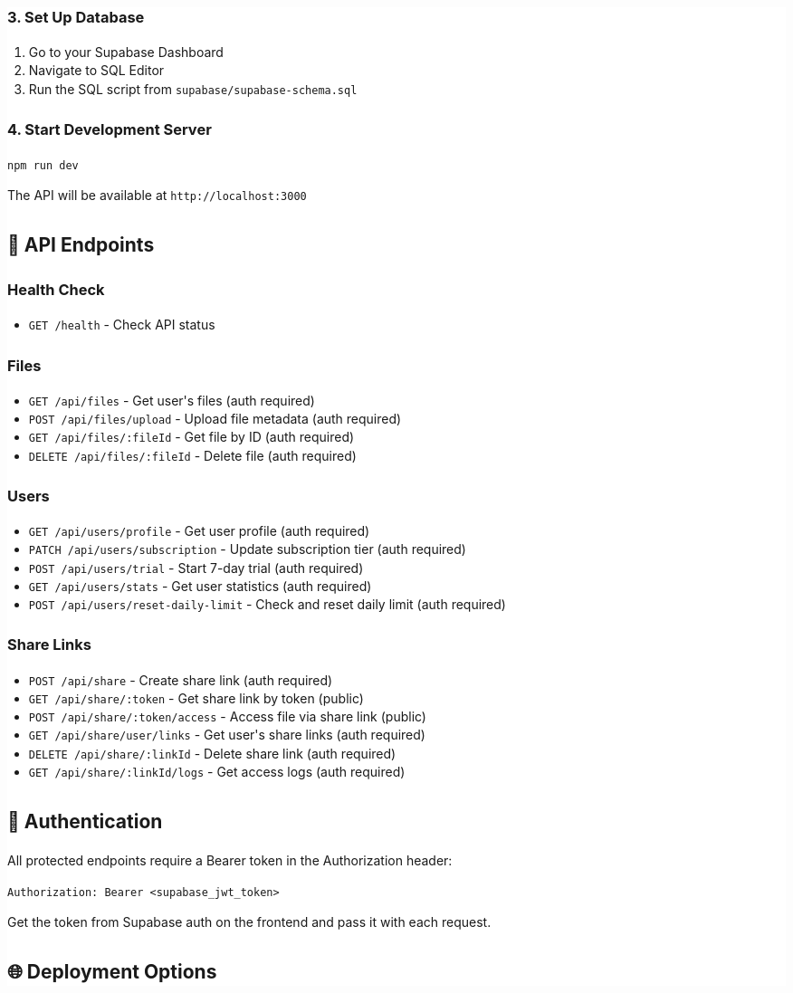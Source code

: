 ### 3. Set Up Database

1. Go to your Supabase Dashboard
2. Navigate to SQL Editor
3. Run the SQL script from `supabase/supabase-schema.sql`

### 4. Start Development Server

```bash
npm run dev
```

The API will be available at `http://localhost:3000`

## 📡 API Endpoints

### Health Check
- `GET /health` - Check API status

### Files
- `GET /api/files` - Get user's files (auth required)
- `POST /api/files/upload` - Upload file metadata (auth required)
- `GET /api/files/:fileId` - Get file by ID (auth required)
- `DELETE /api/files/:fileId` - Delete file (auth required)

### Users
- `GET /api/users/profile` - Get user profile (auth required)
- `PATCH /api/users/subscription` - Update subscription tier (auth required)
- `POST /api/users/trial` - Start 7-day trial (auth required)
- `GET /api/users/stats` - Get user statistics (auth required)
- `POST /api/users/reset-daily-limit` - Check and reset daily limit (auth required)

### Share Links
- `POST /api/share` - Create share link (auth required)
- `GET /api/share/:token` - Get share link by token (public)
- `POST /api/share/:token/access` - Access file via share link (public)
- `GET /api/share/user/links` - Get user's share links (auth required)
- `DELETE /api/share/:linkId` - Delete share link (auth required)
- `GET /api/share/:linkId/logs` - Get access logs (auth required)

## 🔐 Authentication

All protected endpoints require a Bearer token in the Authorization header:

```
Authorization: Bearer <supabase_jwt_token>
```

Get the token from Supabase auth on the frontend and pass it with each request.

## 🌐 Deployment Options

